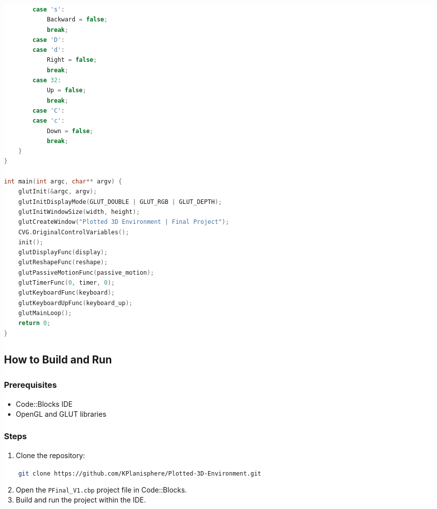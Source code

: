 ```cpp
        case 's':
            Backward = false;
            break;
        case 'D':
        case 'd':
            Right = false;
            break;
        case 32:
            Up = false;
            break;
        case 'C':
        case 'c':
            Down = false;
            break;
    }
}

int main(int argc, char** argv) {
    glutInit(&argc, argv);
    glutInitDisplayMode(GLUT_DOUBLE | GLUT_RGB | GLUT_DEPTH);
    glutInitWindowSize(width, height);
    glutCreateWindow("Plotted 3D Environment | Final Project");
    CVG.OriginalControlVariables();
    init();
    glutDisplayFunc(display);
    glutReshapeFunc(reshape);
    glutPassiveMotionFunc(passive_motion);
    glutTimerFunc(0, timer, 0);
    glutKeyboardFunc(keyboard);
    glutKeyboardUpFunc(keyboard_up);
    glutMainLoop();
    return 0;
}
```

## How to Build and Run

### Prerequisites

-   Code::Blocks IDE
-   OpenGL and GLUT libraries

### Steps

1.  Clone the repository:
    
```bash
    git clone https://github.com/KPlanisphere/Plotted-3D-Environment.git
```

2.  Open the `PFinal_V1.cbp` project file in Code::Blocks.
3.  Build and run the project within the IDE.